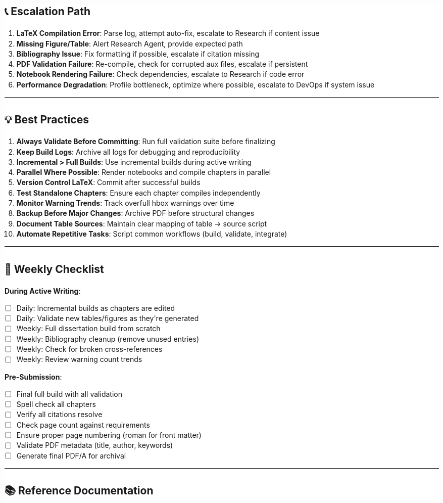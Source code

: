 
## 📞 Escalation Path

1. **LaTeX Compilation Error**: Parse log, attempt auto-fix, escalate to Research if content issue
2. **Missing Figure/Table**: Alert Research Agent, provide expected path
3. **Bibliography Issue**: Fix formatting if possible, escalate if citation missing
4. **PDF Validation Failure**: Re-compile, check for corrupted aux files, escalate if persistent
5. **Notebook Rendering Failure**: Check dependencies, escalate to Research if code error
6. **Performance Degradation**: Profile bottleneck, optimize where possible, escalate to DevOps if system issue

---

## 💡 Best Practices

1. **Always Validate Before Committing**: Run full validation suite before finalizing
2. **Keep Build Logs**: Archive all logs for debugging and reproducibility
3. **Incremental > Full Builds**: Use incremental builds during active writing
4. **Parallel Where Possible**: Render notebooks and compile chapters in parallel
5. **Version Control LaTeX**: Commit after successful builds
6. **Test Standalone Chapters**: Ensure each chapter compiles independently
7. **Monitor Warning Trends**: Track overfull hbox warnings over time
8. **Backup Before Major Changes**: Archive PDF before structural changes
9. **Document Table Sources**: Maintain clear mapping of table → source script
10. **Automate Repetitive Tasks**: Script common workflows (build, validate, integrate)

---

## 🔄 Weekly Checklist

**During Active Writing**:
- [ ] Daily: Incremental builds as chapters are edited
- [ ] Daily: Validate new tables/figures as they're generated
- [ ] Weekly: Full dissertation build from scratch
- [ ] Weekly: Bibliography cleanup (remove unused entries)
- [ ] Weekly: Check for broken cross-references
- [ ] Weekly: Review warning count trends

**Pre-Submission**:
- [ ] Final full build with all validation
- [ ] Spell check all chapters
- [ ] Verify all citations resolve
- [ ] Check page count against requirements
- [ ] Ensure proper page numbering (roman for front matter)
- [ ] Validate PDF metadata (title, author, keywords)
- [ ] Generate final PDF/A for archival

---

## 📚 Reference Documentation
